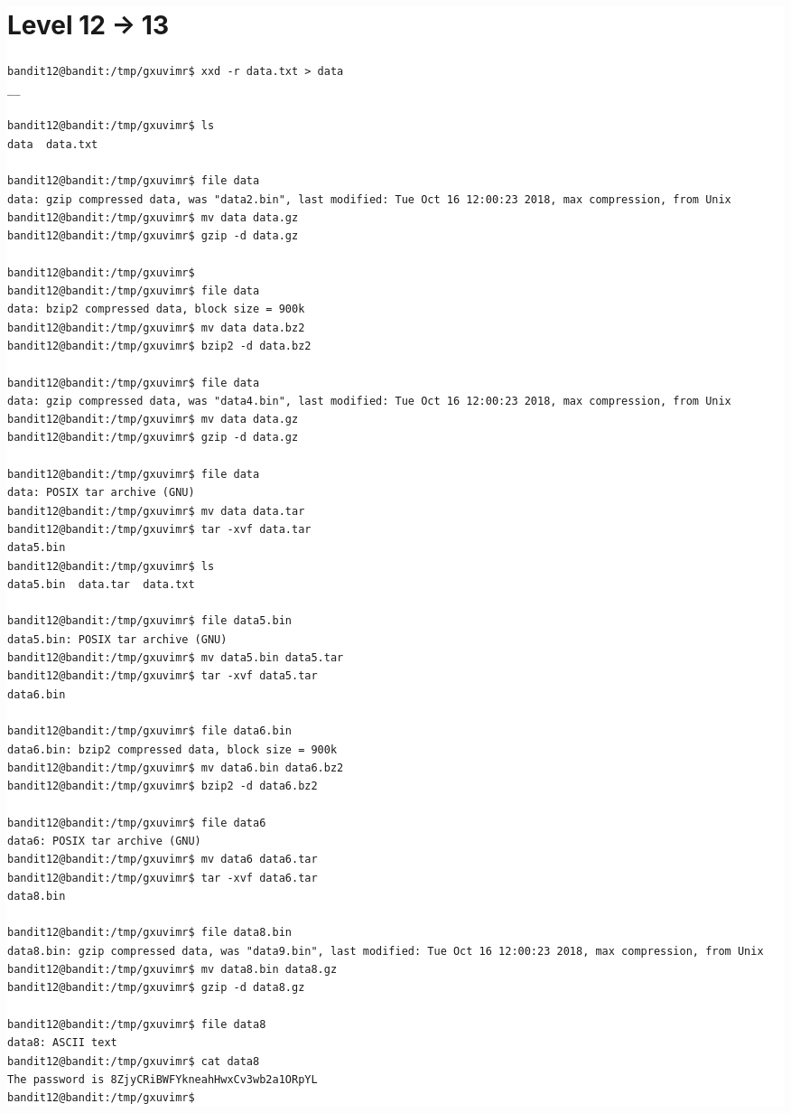 # Level 12 -> 13
~~~
bandit12@bandit:/tmp/gxuvimr$ xxd -r data.txt > data
__

bandit12@bandit:/tmp/gxuvimr$ ls
data  data.txt

bandit12@bandit:/tmp/gxuvimr$ file data
data: gzip compressed data, was "data2.bin", last modified: Tue Oct 16 12:00:23 2018, max compression, from Unix
bandit12@bandit:/tmp/gxuvimr$ mv data data.gz
bandit12@bandit:/tmp/gxuvimr$ gzip -d data.gz

bandit12@bandit:/tmp/gxuvimr$
bandit12@bandit:/tmp/gxuvimr$ file data
data: bzip2 compressed data, block size = 900k
bandit12@bandit:/tmp/gxuvimr$ mv data data.bz2
bandit12@bandit:/tmp/gxuvimr$ bzip2 -d data.bz2

bandit12@bandit:/tmp/gxuvimr$ file data
data: gzip compressed data, was "data4.bin", last modified: Tue Oct 16 12:00:23 2018, max compression, from Unix
bandit12@bandit:/tmp/gxuvimr$ mv data data.gz
bandit12@bandit:/tmp/gxuvimr$ gzip -d data.gz

bandit12@bandit:/tmp/gxuvimr$ file data
data: POSIX tar archive (GNU)
bandit12@bandit:/tmp/gxuvimr$ mv data data.tar
bandit12@bandit:/tmp/gxuvimr$ tar -xvf data.tar
data5.bin
bandit12@bandit:/tmp/gxuvimr$ ls
data5.bin  data.tar  data.txt

bandit12@bandit:/tmp/gxuvimr$ file data5.bin
data5.bin: POSIX tar archive (GNU)
bandit12@bandit:/tmp/gxuvimr$ mv data5.bin data5.tar
bandit12@bandit:/tmp/gxuvimr$ tar -xvf data5.tar
data6.bin

bandit12@bandit:/tmp/gxuvimr$ file data6.bin
data6.bin: bzip2 compressed data, block size = 900k
bandit12@bandit:/tmp/gxuvimr$ mv data6.bin data6.bz2
bandit12@bandit:/tmp/gxuvimr$ bzip2 -d data6.bz2

bandit12@bandit:/tmp/gxuvimr$ file data6
data6: POSIX tar archive (GNU)
bandit12@bandit:/tmp/gxuvimr$ mv data6 data6.tar
bandit12@bandit:/tmp/gxuvimr$ tar -xvf data6.tar
data8.bin

bandit12@bandit:/tmp/gxuvimr$ file data8.bin
data8.bin: gzip compressed data, was "data9.bin", last modified: Tue Oct 16 12:00:23 2018, max compression, from Unix
bandit12@bandit:/tmp/gxuvimr$ mv data8.bin data8.gz
bandit12@bandit:/tmp/gxuvimr$ gzip -d data8.gz

bandit12@bandit:/tmp/gxuvimr$ file data8
data8: ASCII text
bandit12@bandit:/tmp/gxuvimr$ cat data8
The password is 8ZjyCRiBWFYkneahHwxCv3wb2a1ORpYL
bandit12@bandit:/tmp/gxuvimr$
~~~